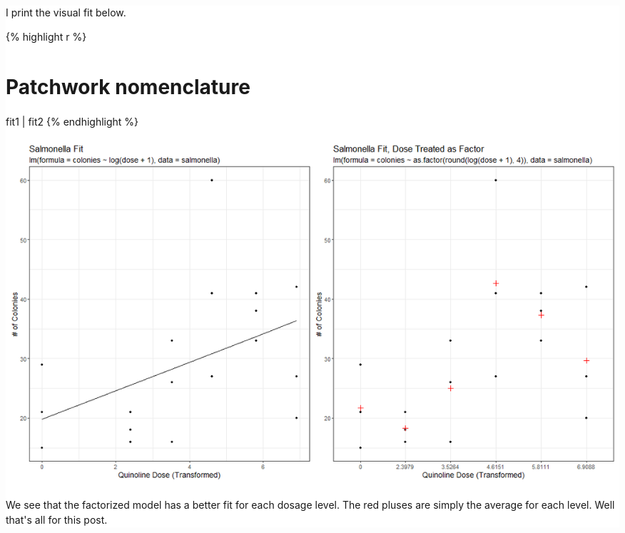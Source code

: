 I print the visual fit below. 


{% highlight r %}
# Patchwork nomenclature
fit1 | fit2
{% endhighlight %}

![testing](/blog/addons/2020-04-20-TestRMD/unnamed-chunk-3-1.png)

We see that the factorized model has a better fit for each dosage level. The red pluses are simply the average for each level. Well that's all for this post. 
